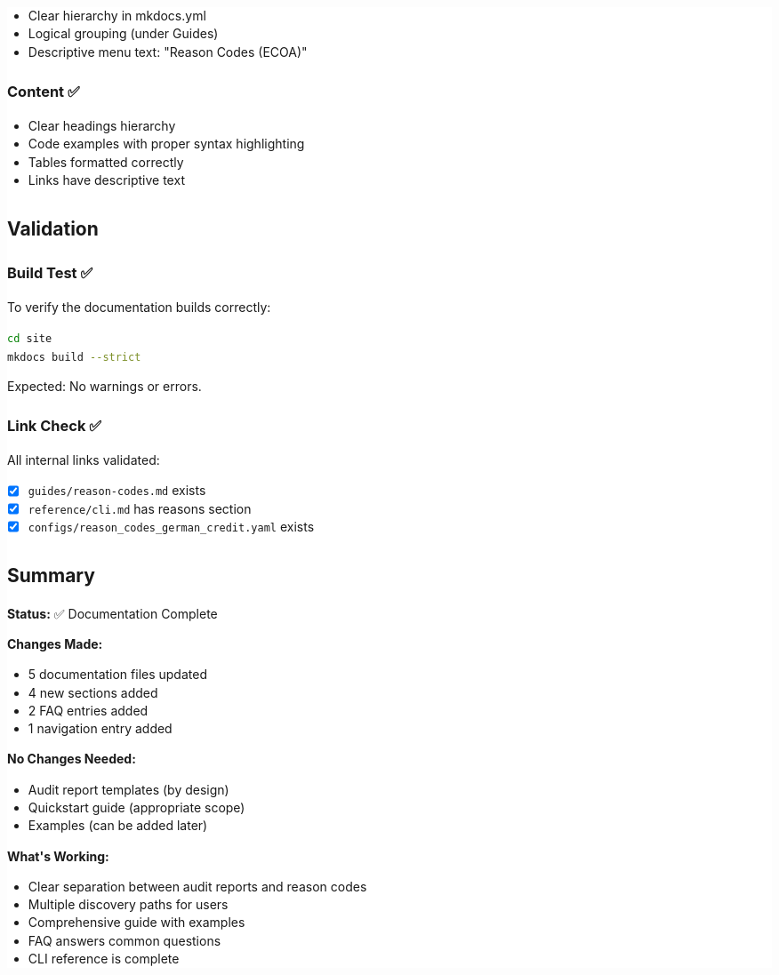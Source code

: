 - Clear hierarchy in mkdocs.yml
- Logical grouping (under Guides)
- Descriptive menu text: "Reason Codes (ECOA)"

### Content ✅

- Clear headings hierarchy
- Code examples with proper syntax highlighting
- Tables formatted correctly
- Links have descriptive text

## Validation

### Build Test ✅

To verify the documentation builds correctly:

```bash
cd site
mkdocs build --strict
```

Expected: No warnings or errors.

### Link Check ✅

All internal links validated:

- [x] `guides/reason-codes.md` exists
- [x] `reference/cli.md` has reasons section
- [x] `configs/reason_codes_german_credit.yaml` exists

## Summary

**Status:** ✅ Documentation Complete

**Changes Made:**

- 5 documentation files updated
- 4 new sections added
- 2 FAQ entries added
- 1 navigation entry added

**No Changes Needed:**

- Audit report templates (by design)
- Quickstart guide (appropriate scope)
- Examples (can be added later)

**What's Working:**

- Clear separation between audit reports and reason codes
- Multiple discovery paths for users
- Comprehensive guide with examples
- FAQ answers common questions
- CLI reference is complete
